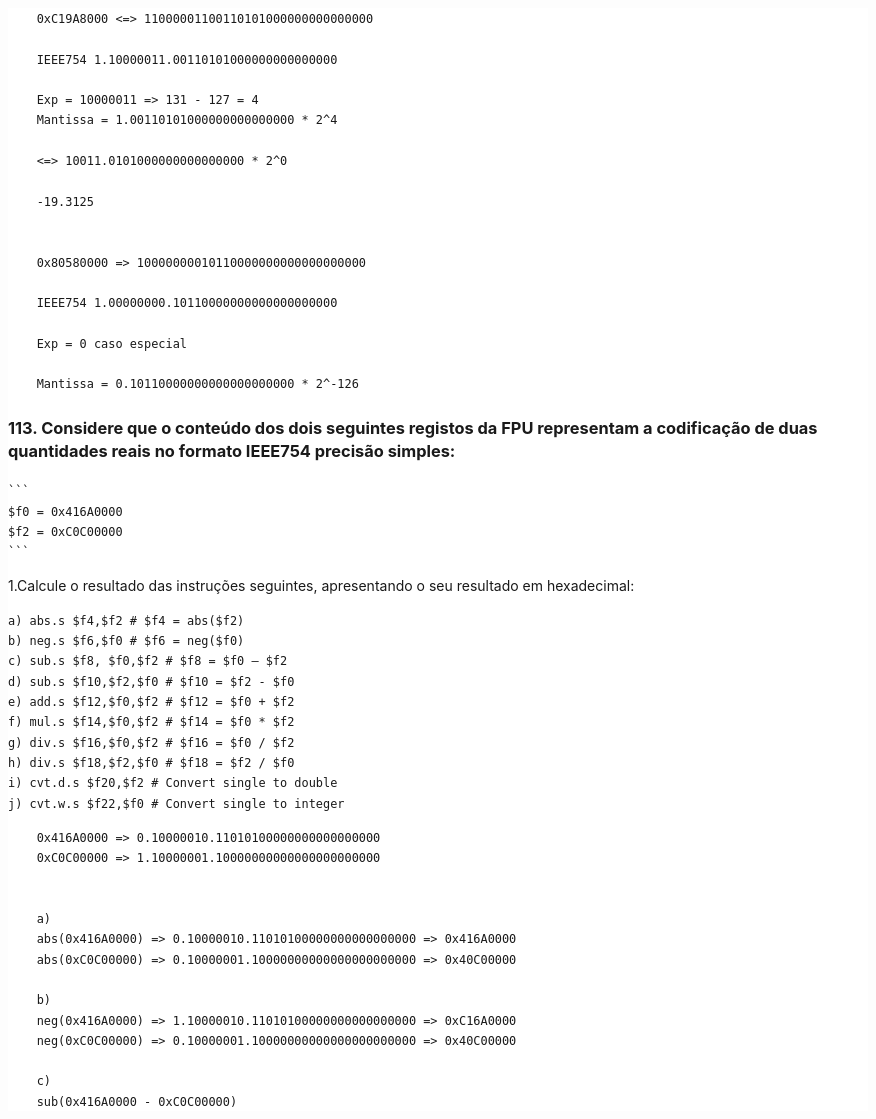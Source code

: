         0xC19A8000 <=> 11000001100110101000000000000000
        
        IEEE754 1.10000011.00110101000000000000000
        
        Exp = 10000011 => 131 - 127 = 4
        Mantissa = 1.00110101000000000000000 * 2^4
        
        <=> 10011.0101000000000000000 * 2^0
        
        -19.3125
        
        
        0x80580000 => 10000000010110000000000000000000
        
        IEEE754 1.00000000.10110000000000000000000
        
        Exp = 0 caso especial
        
        Mantissa = 0.10110000000000000000000 * 2^-126



### 113. Considere que o conteúdo dos dois seguintes registos da FPU representam a codificação de duas quantidades reais no formato IEEE754 precisão simples: 

    ```
    $f0 = 0x416A0000
    $f2 = 0xC0C00000 
    ```

1.Calcule o resultado das instruções seguintes, apresentando o seu resultado em hexadecimal: 

```
a) abs.s $f4,$f2 # $f4 = abs($f2)
b) neg.s $f6,$f0 # $f6 = neg($f0)
c) sub.s $f8, $f0,$f2 # $f8 = $f0 – $f2
d) sub.s $f10,$f2,$f0 # $f10 = $f2 - $f0
e) add.s $f12,$f0,$f2 # $f12 = $f0 + $f2
f) mul.s $f14,$f0,$f2 # $f14 = $f0 * $f2
g) div.s $f16,$f0,$f2 # $f16 = $f0 / $f2
h) div.s $f18,$f2,$f0 # $f18 = $f2 / $f0
i) cvt.d.s $f20,$f2 # Convert single to double
j) cvt.w.s $f22,$f0 # Convert single to integer 
```

        0x416A0000 => 0.10000010.11010100000000000000000
        0xC0C00000 => 1.10000001.10000000000000000000000
        
        
        a) 
        abs(0x416A0000) => 0.10000010.11010100000000000000000 => 0x416A0000
        abs(0xC0C00000) => 0.10000001.10000000000000000000000 => 0x40C00000
        
        b)
        neg(0x416A0000) => 1.10000010.11010100000000000000000 => 0xC16A0000
        neg(0xC0C00000) => 0.10000001.10000000000000000000000 => 0x40C00000
        
        c)
        sub(0x416A0000 - 0xC0C00000)
        